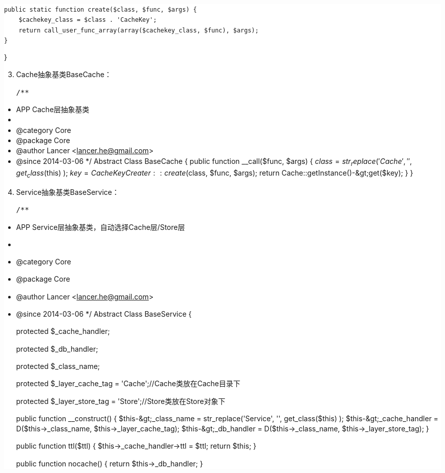     public static function create($class, $func, $args) {
        $cachekey_class = $class . 'CacheKey';
        return call_user_func_array(array($cachekey_class, $func), $args);
    }
}</pre>

3.  Cache抽象基类BaseCache： <pre class="lang:php decode:true">/**
 * APP Cache层抽象基类
 *
 * @category Core
 * @package  Core
 * @author   Lancer &lt;lancer.he@gmail.com&gt;
 * @since    2014-03-06
 */
Abstract Class BaseCache {
    public function __call($func, $args) {
        $class = str_replace('Cache', '', get_class($this) );
        $key = CacheKeyCreater::create($class, $func, $args);
        return Cache::getInstance()-&gt;get($key);
    }
}</pre>

4.  Service抽象基类BaseService： <pre class="lang:default decode:true">/**
 * APP Service层抽象基类，自动选择Cache层/Store层
 *
 * @category Core
 * @package  Core
 * @author   Lancer &lt;lancer.he@gmail.com&gt;
 * @since    2014-03-06
 */
Abstract Class BaseService {

    protected $_cache_handler;

    protected $_db_handler;

    protected $_class_name;

    protected $_layer_cache_tag = 'Cache';//Cache类放在Cache目录下

    protected $_layer_store_tag = 'Store';//Store类放在Store对象下

    public function __construct() {
        $this-&gt;_class_name    = str_replace('Service', '', get_class($this) );
        $this-&gt;_cache_handler = D($this-&gt;_class_name, $this-&gt;_layer_cache_tag);
        $this-&gt;_db_handler    = D($this-&gt;_class_name, $this-&gt;_layer_store_tag);
    }

    public function ttl($ttl) {
        $this-&gt;_cache_handler-&gt;ttl = $ttl;
        return $this;
    }

    public function nocache() {
        return $this-&gt;_db_handler;
    }
